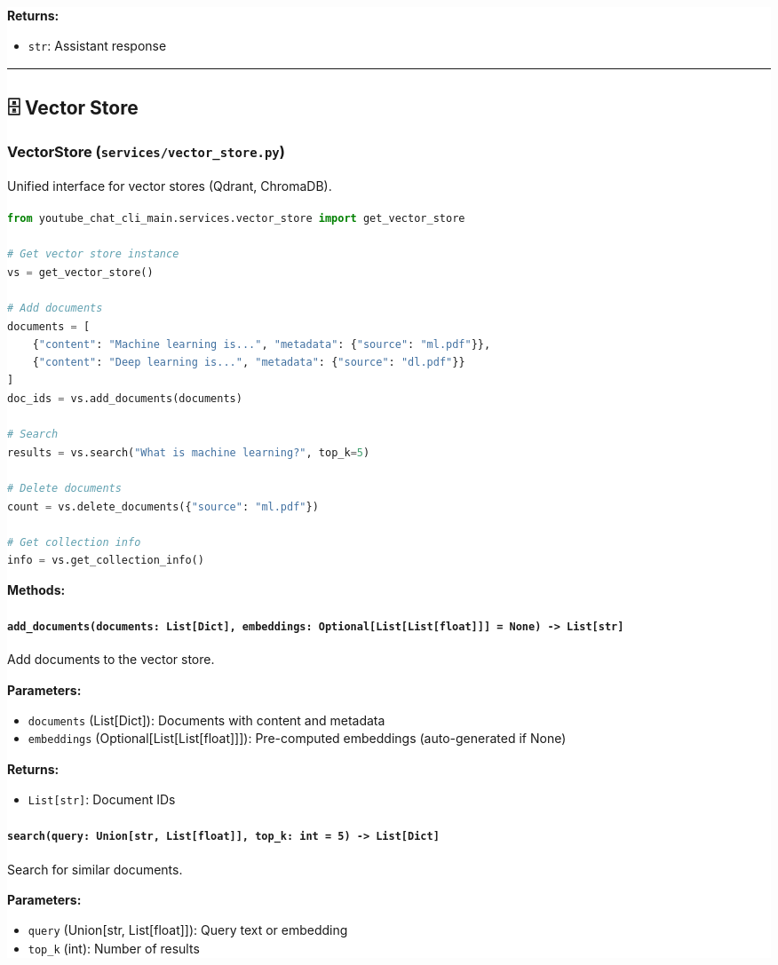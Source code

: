 **Returns:**
- `str`: Assistant response

---

## 🗄️ Vector Store

### VectorStore (`services/vector_store.py`)

Unified interface for vector stores (Qdrant, ChromaDB).

```python
from youtube_chat_cli_main.services.vector_store import get_vector_store

# Get vector store instance
vs = get_vector_store()

# Add documents
documents = [
    {"content": "Machine learning is...", "metadata": {"source": "ml.pdf"}},
    {"content": "Deep learning is...", "metadata": {"source": "dl.pdf"}}
]
doc_ids = vs.add_documents(documents)

# Search
results = vs.search("What is machine learning?", top_k=5)

# Delete documents
count = vs.delete_documents({"source": "ml.pdf"})

# Get collection info
info = vs.get_collection_info()
```

**Methods:**

#### `add_documents(documents: List[Dict], embeddings: Optional[List[List[float]]] = None) -> List[str]`

Add documents to the vector store.

**Parameters:**
- `documents` (List[Dict]): Documents with content and metadata
- `embeddings` (Optional[List[List[float]]]): Pre-computed embeddings (auto-generated if None)

**Returns:**
- `List[str]`: Document IDs

#### `search(query: Union[str, List[float]], top_k: int = 5) -> List[Dict]`

Search for similar documents.

**Parameters:**
- `query` (Union[str, List[float]]): Query text or embedding
- `top_k` (int): Number of results
